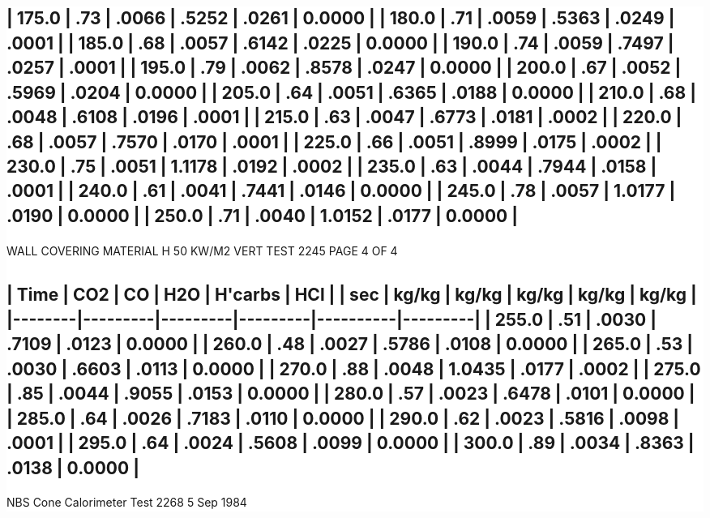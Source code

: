 | 175.0 | .73 | .0066 | .5252 | .0261 | 0.0000 |
| 180.0 | .71 | .0059 | .5363 | .0249 | .0001 |
| 185.0 | .68 | .0057 | .6142 | .0225 | 0.0000 |
| 190.0 | .74 | .0059 | .7497 | .0257 | .0001 |
| 195.0 | .79 | .0062 | .8578 | .0247 | 0.0000 |
| 200.0 | .67 | .0052 | .5969 | .0204 | 0.0000 |
| 205.0 | .64 | .0051 | .6365 | .0188 | 0.0000 |
| 210.0 | .68 | .0048 | .6108 | .0196 | .0001 |
| 215.0 | .63 | .0047 | .6773 | .0181 | .0002 |
| 220.0 | .68 | .0057 | .7570 | .0170 | .0001 |
| 225.0 | .66 | .0051 | .8999 | .0175 | .0002 |
| 230.0 | .75 | .0051 | 1.1178 | .0192 | .0002 |
| 235.0 | .63 | .0044 | .7944 | .0158 | .0001 |
| 240.0 | .61 | .0041 | .7441 | .0146 | 0.0000 |
| 245.0 | .78 | .0057 | 1.0177 | .0190 | 0.0000 |
| 250.0 | .71 | .0040 | 1.0152 | .0177 | 0.0000 |
---
WALL COVERING MATERIAL H    50 KW/M2    VERT    TEST 2245
PAGE 4 OF 4

| Time   | CO2     | CO      | H2O     | H'carbs  | HCl     |
| sec    | kg/kg   | kg/kg   | kg/kg   | kg/kg    | kg/kg   |
|--------|---------|---------|---------|----------|---------|
| 255.0  | .51     | .0030   | .7109   | .0123    | 0.0000  |
| 260.0  | .48     | .0027   | .5786   | .0108    | 0.0000  |
| 265.0  | .53     | .0030   | .6603   | .0113    | 0.0000  |
| 270.0  | .88     | .0048   | 1.0435  | .0177    | .0002   |
| 275.0  | .85     | .0044   | .9055   | .0153    | 0.0000  |
| 280.0  | .57     | .0023   | .6478   | .0101    | 0.0000  |
| 285.0  | .64     | .0026   | .7183   | .0110    | 0.0000  |
| 290.0  | .62     | .0023   | .5816   | .0098    | .0001   |
| 295.0  | .64     | .0024   | .5608   | .0099    | 0.0000  |
| 300.0  | .89     | .0034   | .8363   | .0138    | 0.0000  |
---
NBS Cone Calorimeter                                Test 2268                  5 Sep 1984
